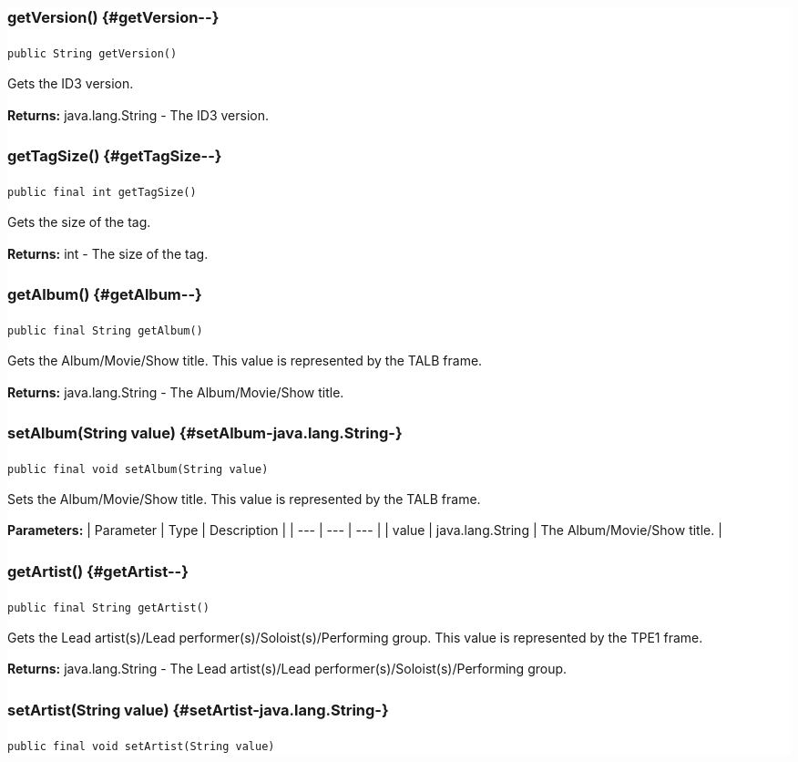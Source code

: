 ### getVersion() {#getVersion--}
```
public String getVersion()
```


Gets the ID3 version.

**Returns:**
java.lang.String - The ID3 version.
### getTagSize() {#getTagSize--}
```
public final int getTagSize()
```


Gets the size of the tag.

**Returns:**
int - The size of the tag.
### getAlbum() {#getAlbum--}
```
public final String getAlbum()
```


Gets the Album/Movie/Show title. This value is represented by the TALB frame.

**Returns:**
java.lang.String - The Album/Movie/Show title.
### setAlbum(String value) {#setAlbum-java.lang.String-}
```
public final void setAlbum(String value)
```


Sets the Album/Movie/Show title. This value is represented by the TALB frame.

**Parameters:**
| Parameter | Type | Description |
| --- | --- | --- |
| value | java.lang.String | The Album/Movie/Show title. |

### getArtist() {#getArtist--}
```
public final String getArtist()
```


Gets the Lead artist(s)/Lead performer(s)/Soloist(s)/Performing group. This value is represented by the TPE1 frame.

**Returns:**
java.lang.String - The Lead artist(s)/Lead performer(s)/Soloist(s)/Performing group.
### setArtist(String value) {#setArtist-java.lang.String-}
```
public final void setArtist(String value)
```
